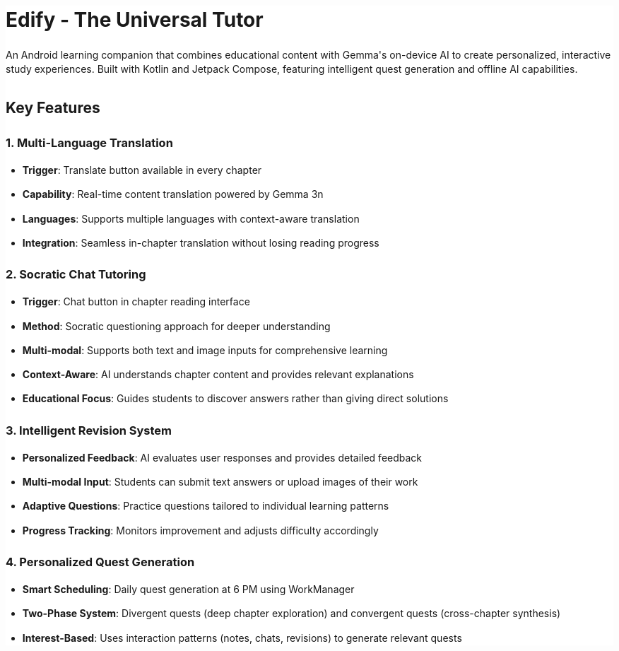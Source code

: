 # Edify - The Universal Tutor

  

An Android learning companion that combines educational content with Gemma's on-device AI to create personalized, interactive study experiences. Built with Kotlin and Jetpack Compose, featuring intelligent quest generation and offline AI capabilities.

  

## Key Features


### **1. Multi-Language Translation**

-  **Trigger**: Translate button available in every chapter

-  **Capability**: Real-time content translation powered by Gemma 3n

-  **Languages**: Supports multiple languages with context-aware translation

-  **Integration**: Seamless in-chapter translation without losing reading progress

  

### **2. Socratic Chat Tutoring**

-  **Trigger**: Chat button in chapter reading interface

-  **Method**: Socratic questioning approach for deeper understanding

-  **Multi-modal**: Supports both text and image inputs for comprehensive learning

-  **Context-Aware**: AI understands chapter content and provides relevant explanations

-  **Educational Focus**: Guides students to discover answers rather than giving direct solutions

  

### **3. Intelligent Revision System**

-  **Personalized Feedback**: AI evaluates user responses and provides detailed feedback

-  **Multi-modal Input**: Students can submit text answers or upload images of their work

-  **Adaptive Questions**: Practice questions tailored to individual learning patterns

-  **Progress Tracking**: Monitors improvement and adjusts difficulty accordingly

  

### **4. Personalized Quest Generation**

-  **Smart Scheduling**: Daily quest generation at 6 PM using WorkManager

-  **Two-Phase System**: Divergent quests (deep chapter exploration) and convergent quests (cross-chapter synthesis)

-  **Interest-Based**: Uses interaction patterns (notes, chats, revisions) to generate relevant quests
